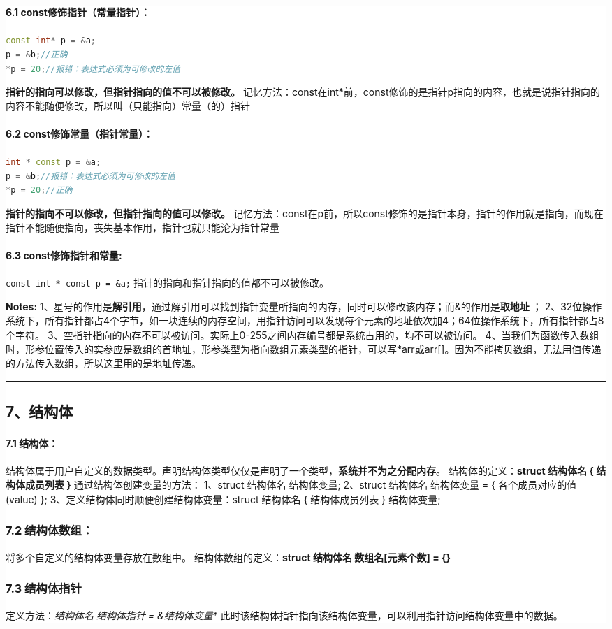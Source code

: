 #### 6.1 const修饰指针（常量指针）：

```C++
const int* p = &a;
p = &b;//正确
*p = 20;//报错：表达式必须为可修改的左值
```

**指针的指向可以修改，但指针指向的值不可以被修改。**
记忆方法：const在int*前，const修饰的是指针p指向的内容，也就是说指针指向的内容不能随便修改，所以叫（只能指向）常量（的）指针

#### 6.2 const修饰常量（指针常量）：  

```C++
int * const p = &a;
p = &b;//报错：表达式必须为可修改的左值
*p = 20;//正确
```

**指针的指向不可以修改，但指针指向的值可以修改。**
记忆方法：const在p前，所以const修饰的是指针本身，指针的作用就是指向，而现在指针不能随便指向，丧失基本作用，指针也就只能沦为指针常量

#### 6.3 const修饰指针和常量:   

`const int * const p = &a;`
指针的指向和指针指向的值都不可以被修改。

**Notes:**
1、星号的作用是**解引用**，通过解引用可以找到指针变量所指向的内存，同时可以修改该内存；而&的作用是**取地址** ； 
2、32位操作系统下，所有指针都占4个字节，如一块连续的内存空间，用指针访问可以发现每个元素的地址依次加4；64位操作系统下，所有指针都占8个字符。
3、空指针指向的内存不可以被访问。实际上0-255之间内存编号都是系统占用的，均不可以被访问。
4、当我们为函数传入数组时，形参位置传入的实参应是数组的首地址，形参类型为指向数组元素类型的指针，可以写*arr或arr[]。因为不能拷贝数组，无法用值传递的方法传入数组，所以这里用的是地址传递。

---

## 7、结构体

#### 7.1 结构体：

结构体属于用户自定义的数据类型。声明结构体类型仅仅是声明了一个类型，**系统并不为之分配内存**。
结构体的定义：**struct 结构体名 { 结构体成员列表 }** 
通过结构体创建变量的方法：
1、struct 结构体名 结构体变量; 
2、struct 结构体名 结构体变量 = { 各个成员对应的值(value) }; 
3、定义结构体同时顺便创建结构体变量：struct 结构体名 { 结构体成员列表 } 结构体变量;    

### 7.2 结构体数组：

将多个自定义的结构体变量存放在数组中。
结构体数组的定义：**struct 结构体名 数组名[元素个数] = {}**

### 7.3 结构体指针

定义方法：**结构体名* 结构体指针 = &结构体变量**
此时该结构体指针指向该结构体变量，可以利用指针访问结构体变量中的数据。
